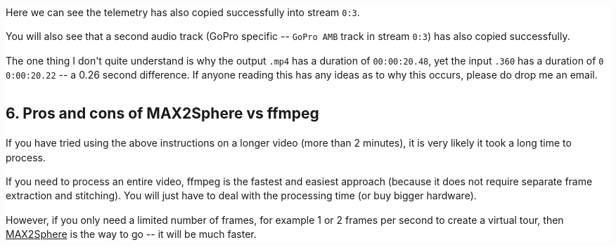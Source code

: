 Here we can see the telemetry has also copied successfully into stream `0:3`. 

You will also see that a second audio track (GoPro specific -- `GoPro AMB` track in stream `0:3`) has also copied successfully.

The one thing I don't quite understand is why the output `.mp4` has a duration of `00:00:20.48`, yet the input `.360` has a duration of `00:00:20.22` -- a 0.26 second difference. If anyone reading this has any ideas as to why this occurs, please do drop me an email.

## 6. Pros and cons of MAX2Sphere vs ffmpeg

If you have tried using the above instructions on a longer video (more than 2 minutes), it is very likely it took a long time to process.

If you need to process an entire video, ffmpeg is the fastest and easiest approach (because it does not require separate frame extraction and stitching). You will just have to deal with the processing time (or buy bigger hardware).

However, if you only need a limited number of frames, for example 1 or 2 frames per second to create a virtual tour, then [MAX2Sphere](https://github.com/trek-view/MAX2sphere) is the way to go -- it will be much faster.